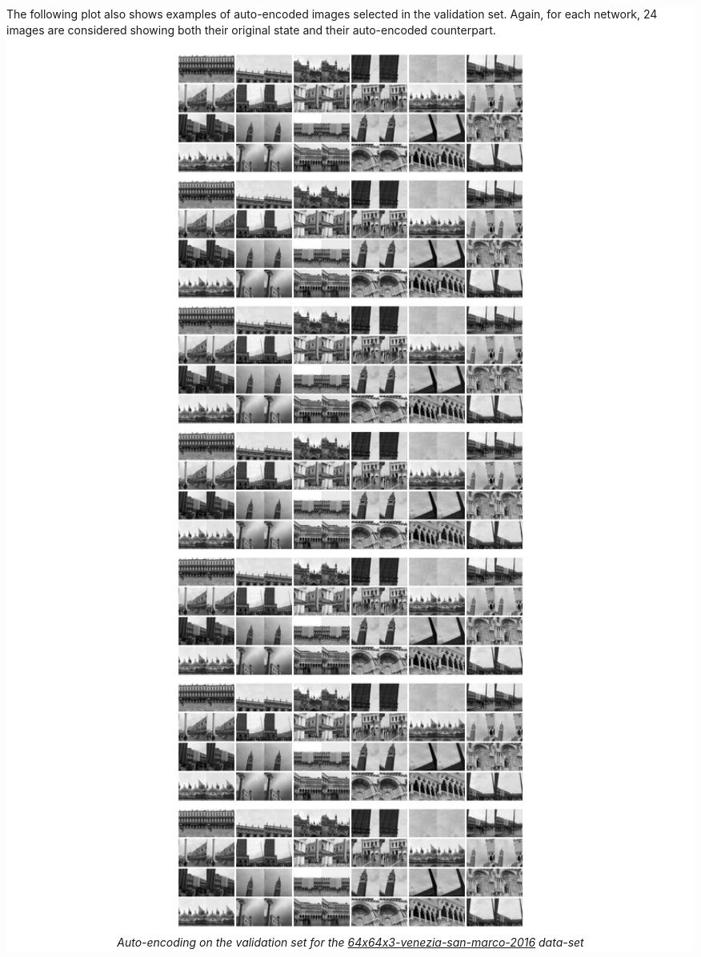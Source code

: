 </p>

The following plot also shows examples of auto-encoded images selected
in the validation set. Again, for each network, 24 images are considered
showing both their original state and their auto-encoded counterpart.

<p align="center">
<img src="https://github.com/nils-hamel/turing-project/blob/master/doc/research/5c6f602bcd5ba11e/64x64x3-venezia-san-marco-2016-valid.jpg?raw=true" width="600">
<br />
<i>Auto-encoding on the validation set for the <a href="https://github.com/nils-hamel/turing-project/blob/master/doc/dataset/64x64x3-venezia-san-marco-2016.md">64x64x3-venezia-san-marco-2016</a> data-set</i>
</p>

